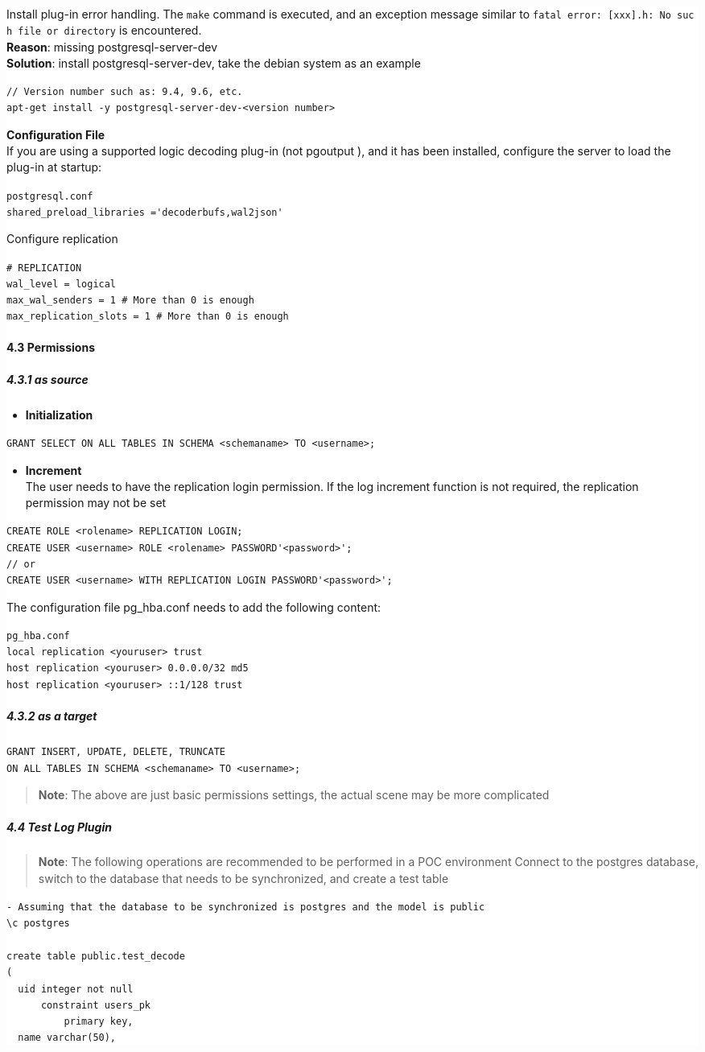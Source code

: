 Install plug-in error handling. The `make` command is executed, and an exception message similar to `fatal error: [xxx].h: No such file or directory` is encountered.<br>
**Reason**: missing postgresql-server-dev<br>
**Solution**: install postgresql-server-dev, take the debian system as an example<br>
```
// Version number such as: 9.4, 9.6, etc.
apt-get install -y postgresql-server-dev-<version number>
```
**Configuration File**<br>
If you are using a supported logic decoding plug-in (not pgoutput ), and it has been installed, configure the server to load the plug-in at startup:<br>
```
postgresql.conf
shared_preload_libraries ='decoderbufs,wal2json'
```
Configure replication<br>
```
# REPLICATION
wal_level = logical
max_wal_senders = 1 # More than 0 is enough
max_replication_slots = 1 # More than 0 is enough
```

#### **4.3 Permissions**
##### **4.3.1 as source**
- **Initialization**<br>
```
GRANT SELECT ON ALL TABLES IN SCHEMA <schemaname> TO <username>;
```
- **Increment**<br>
  The user needs to have the replication login permission. If the log increment function is not required, the replication permission may not be set
```
CREATE ROLE <rolename> REPLICATION LOGIN;
CREATE USER <username> ROLE <rolename> PASSWORD'<password>';
// or
CREATE USER <username> WITH REPLICATION LOGIN PASSWORD'<password>';
```
The configuration file pg_hba.conf needs to add the following content:<br>
```
pg_hba.conf
local replication <youruser> trust
host replication <youruser> 0.0.0.0/32 md5
host replication <youruser> ::1/128 trust
```

##### **4.3.2 as a target**
```
GRANT INSERT, UPDATE, DELETE, TRUNCATE
ON ALL TABLES IN SCHEMA <schemaname> TO <username>;
```
> **Note**: The above are just basic permissions settings, the actual scene may be more complicated

##### **4.4 Test Log Plugin**
> **Note**: The following operations are recommended to be performed in a POC environment
>Connect to the postgres database, switch to the database that needs to be synchronized, and create a test table
```
- Assuming that the database to be synchronized is postgres and the model is public
\c postgres

create table public.test_decode
(
  uid integer not null
      constraint users_pk
          primary key,
  name varchar(50),
```